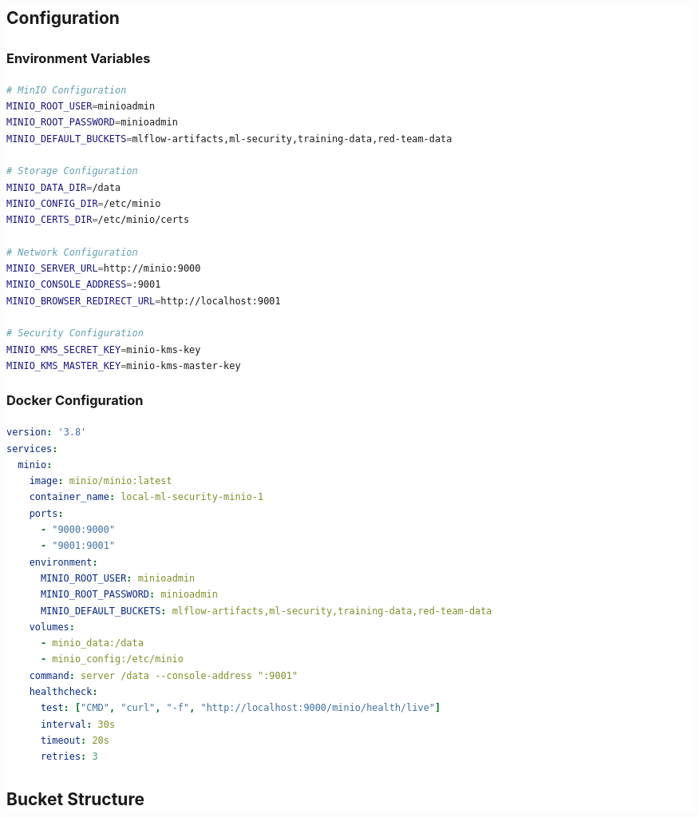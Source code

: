 ## Configuration

### Environment Variables

```bash
# MinIO Configuration
MINIO_ROOT_USER=minioadmin
MINIO_ROOT_PASSWORD=minioadmin
MINIO_DEFAULT_BUCKETS=mlflow-artifacts,ml-security,training-data,red-team-data

# Storage Configuration
MINIO_DATA_DIR=/data
MINIO_CONFIG_DIR=/etc/minio
MINIO_CERTS_DIR=/etc/minio/certs

# Network Configuration
MINIO_SERVER_URL=http://minio:9000
MINIO_CONSOLE_ADDRESS=:9001
MINIO_BROWSER_REDIRECT_URL=http://localhost:9001

# Security Configuration
MINIO_KMS_SECRET_KEY=minio-kms-key
MINIO_KMS_MASTER_KEY=minio-kms-master-key
```

### Docker Configuration

```yaml
version: '3.8'
services:
  minio:
    image: minio/minio:latest
    container_name: local-ml-security-minio-1
    ports:
      - "9000:9000"
      - "9001:9001"
    environment:
      MINIO_ROOT_USER: minioadmin
      MINIO_ROOT_PASSWORD: minioadmin
      MINIO_DEFAULT_BUCKETS: mlflow-artifacts,ml-security,training-data,red-team-data
    volumes:
      - minio_data:/data
      - minio_config:/etc/minio
    command: server /data --console-address ":9001"
    healthcheck:
      test: ["CMD", "curl", "-f", "http://localhost:9000/minio/health/live"]
      interval: 30s
      timeout: 20s
      retries: 3
```

## Bucket Structure
